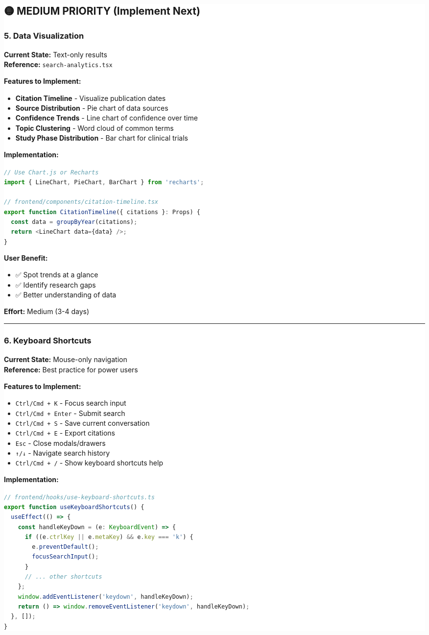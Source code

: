 
## 🟡 MEDIUM PRIORITY (Implement Next)

### 5. Data Visualization

**Current State:** Text-only results  
**Reference:** `search-analytics.tsx`

**Features to Implement:**
- **Citation Timeline** - Visualize publication dates
- **Source Distribution** - Pie chart of data sources
- **Confidence Trends** - Line chart of confidence over time
- **Topic Clustering** - Word cloud of common terms
- **Study Phase Distribution** - Bar chart for clinical trials

**Implementation:**
```typescript
// Use Chart.js or Recharts
import { LineChart, PieChart, BarChart } from 'recharts';

// frontend/components/citation-timeline.tsx
export function CitationTimeline({ citations }: Props) {
  const data = groupByYear(citations);
  return <LineChart data={data} />;
}
```

**User Benefit:**
- ✅ Spot trends at a glance
- ✅ Identify research gaps
- ✅ Better understanding of data

**Effort:** Medium (3-4 days)

---

### 6. Keyboard Shortcuts

**Current State:** Mouse-only navigation  
**Reference:** Best practice for power users

**Features to Implement:**
- `Ctrl/Cmd + K` - Focus search input
- `Ctrl/Cmd + Enter` - Submit search
- `Ctrl/Cmd + S` - Save current conversation
- `Ctrl/Cmd + E` - Export citations
- `Esc` - Close modals/drawers
- `↑/↓` - Navigate search history
- `Ctrl/Cmd + /` - Show keyboard shortcuts help

**Implementation:**
```typescript
// frontend/hooks/use-keyboard-shortcuts.ts
export function useKeyboardShortcuts() {
  useEffect(() => {
    const handleKeyDown = (e: KeyboardEvent) => {
      if ((e.ctrlKey || e.metaKey) && e.key === 'k') {
        e.preventDefault();
        focusSearchInput();
      }
      // ... other shortcuts
    };
    window.addEventListener('keydown', handleKeyDown);
    return () => window.removeEventListener('keydown', handleKeyDown);
  }, []);
}
```